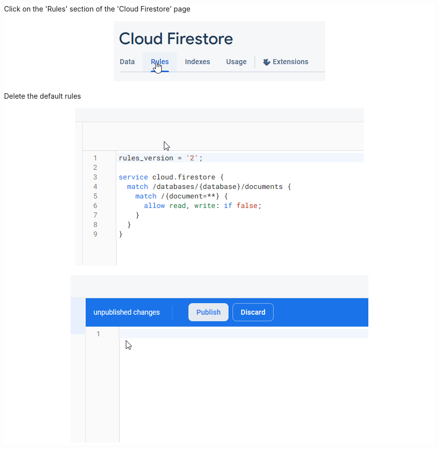 </p>


Click on the 'Rules' section of the 'Cloud Firestore' page

<p align="center">
  <img src="assets\e2cbd6eba877147132d8137b6d2936c3.png" alt="">
</p>

Delete the default rules

<p align="center">
  <img src="assets\0ff3b72cea0749f018eb4faf6b30b6a2.png" alt="">
</p>

<p align="center">
  <img src="assets\c4f4c6b4b63fa61447719d1403f40d03.png" alt="">
</p>
